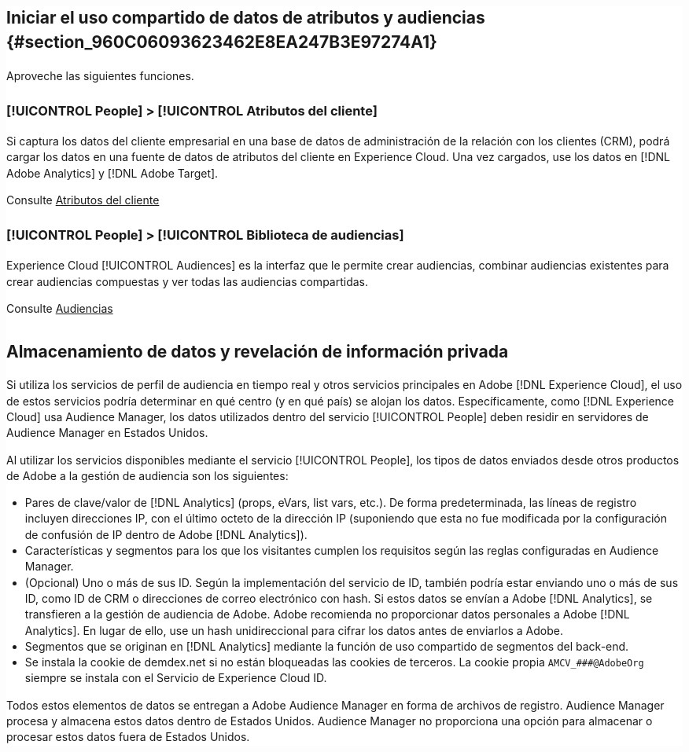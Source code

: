 ## Iniciar el uso compartido de datos de atributos y audiencias {#section_960C06093623462E8EA247B3E97274A1}

Aproveche las siguientes funciones.

### [!UICONTROL People] > [!UICONTROL Atributos del cliente]

Si captura los datos del cliente empresarial en una base de datos de administración de la relación con los clientes (CRM), podrá cargar los datos en una fuente de datos de atributos del cliente en Experience Cloud. Una vez cargados, use los datos en [!DNL Adobe Analytics] y [!DNL Adobe Target].

Consulte [Atributos del cliente](attributes.md#concept_ACFEE7C8B8E94875BA0825CDF4913AF1)

### [!UICONTROL People] > [!UICONTROL Biblioteca de audiencias]

Experience Cloud [!UICONTROL Audiences] es la interfaz que le permite crear audiencias, combinar audiencias existentes para crear audiencias compuestas y ver todas las audiencias compartidas.

Consulte [Audiencias](audience-library.md#topic_679810123CAA4E0CA4FA3417FB0100C7)

## Almacenamiento de datos y revelación de información privada

Si utiliza los servicios de perfil de audiencia en tiempo real y otros servicios principales en Adobe [!DNL Experience Cloud], el uso de estos servicios podría determinar en qué centro (y en qué país) se alojan los datos. Específicamente, como [!DNL Experience Cloud] usa Audience Manager, los datos utilizados dentro del servicio [!UICONTROL People] deben residir en servidores de Audience Manager en Estados Unidos.

Al utilizar los servicios disponibles mediante el servicio [!UICONTROL People], los tipos de datos enviados desde otros productos de Adobe a la gestión de audiencia son los siguientes:

* Pares de clave/valor de [!DNL Analytics] (props, eVars, list vars, etc.). De forma predeterminada, las líneas de registro incluyen direcciones IP, con el último octeto de la dirección IP (suponiendo que esta no fue modificada por la configuración de confusión de IP dentro de Adobe [!DNL Analytics]).
* Características y segmentos para los que los visitantes cumplen los requisitos según las reglas configuradas en Audience Manager.
* (Opcional) Uno o más de sus ID. Según la implementación del servicio de ID, también podría estar enviando uno o más de sus ID, como ID de CRM o direcciones de correo electrónico con hash. Si estos datos se envían a Adobe [!DNL Analytics], se transfieren a la gestión de audiencia de Adobe. Adobe recomienda no proporcionar datos personales a Adobe [!DNL Analytics]. En lugar de ello, use un hash unidireccional para cifrar los datos antes de enviarlos a Adobe.
* Segmentos que se originan en [!DNL Analytics] mediante la función de uso compartido de segmentos del back-end.
* Se instala la cookie de demdex.net si no están bloqueadas las cookies de terceros. La cookie propia `AMCV_###@AdobeOrg` siempre se instala con el Servicio de Experience Cloud ID.

Todos estos elementos de datos se entregan a Adobe Audience Manager en forma de archivos de registro. Audience Manager procesa y almacena estos datos dentro de Estados Unidos. Audience Manager no proporciona una opción para almacenar o procesar estos datos fuera de Estados Unidos.
